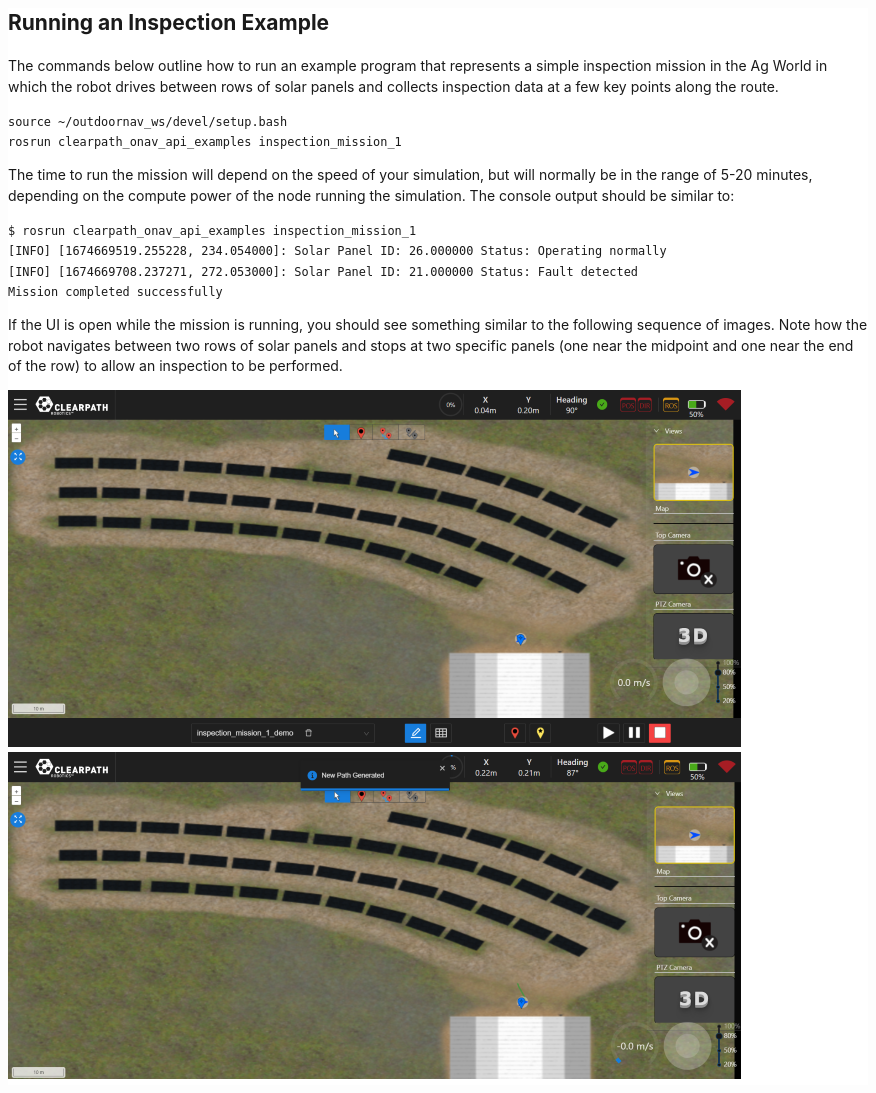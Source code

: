 ## Running an Inspection Example

The commands below outline how to run an example program that represents a
simple inspection mission in the Ag World in which the robot drives between
rows of solar panels and collects inspection data at a few key points
along the route.

```
source ~/outdoornav_ws/devel/setup.bash
rosrun clearpath_onav_api_examples inspection_mission_1
```

The time to run the mission will depend on the speed of your simulation,
but will normally be in the range of 5-20 minutes, depending on
the compute power of the node running the simulation.
The console output should be similar to:

```
$ rosrun clearpath_onav_api_examples inspection_mission_1
[INFO] [1674669519.255228, 234.054000]: Solar Panel ID: 26.000000 Status: Operating normally
[INFO] [1674669708.237271, 272.053000]: Solar Panel ID: 21.000000 Status: Fault detected
Mission completed successfully
```

If the UI is open while the mission is running, you should see something
similar to the following sequence of images. Note how the robot navigates between
two rows of solar panels and stops at two specific panels (one near the midpoint
and one near the end of the row) to allow an inspection to be performed.

![inspection_mission_1 Ready to start](clearpath_onav_api_examples/images/inspection_mission_1/api/inspection_mission_demo_step1.png?raw=true)
![inspection_mission_1 Toward mission start](clearpath_onav_api_examples/images/inspection_mission_1/api/inspection_mission_demo_step2.png?raw=true)